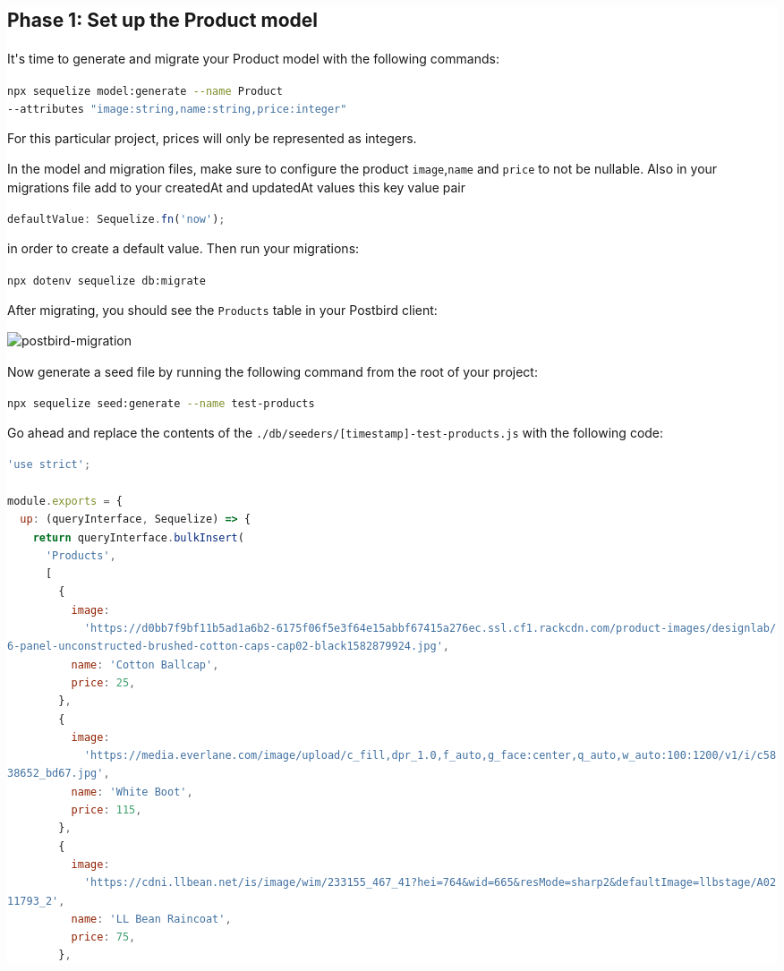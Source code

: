 ## Phase 1: Set up the Product model

It's time to generate and migrate your Product model with the following commands:

```sh
npx sequelize model:generate --name Product
--attributes "image:string,name:string,price:integer"
```

For this particular project, prices will only be represented as integers.

In the model and migration files, make sure to configure the product
`image`,`name` and `price` to not be nullable. Also in your migrations file add
to your createdAt and updatedAt values this key value pair

```js
defaultValue: Sequelize.fn('now');
```

in order to create a default value.
Then run your migrations:

```sh
npx dotenv sequelize db:migrate
```

After migrating, you should see the `Products` table in your Postbird client:

![postbird-migration][postbird-3]

Now generate a seed file by running the following command from the root of your
project:

```sh
npx sequelize seed:generate --name test-products
```

Go ahead and replace the contents of the
`./db/seeders/[timestamp]-test-products.js` with the following code:

```js
'use strict';

module.exports = {
  up: (queryInterface, Sequelize) => {
    return queryInterface.bulkInsert(
      'Products',
      [
        {
          image:
            'https://d0bb7f9bf11b5ad1a6b2-6175f06f5e3f64e15abbf67415a276ec.ssl.cf1.rackcdn.com/product-images/designlab/6-panel-unconstructed-brushed-cotton-caps-cap02-black1582879924.jpg',
          name: 'Cotton Ballcap',
          price: 25,
        },
        {
          image:
            'https://media.everlane.com/image/upload/c_fill,dpr_1.0,f_auto,g_face:center,q_auto,w_auto:100:1200/v1/i/c5838652_bd67.jpg',
          name: 'White Boot',
          price: 115,
        },
        {
          image:
            'https://cdni.llbean.net/is/image/wim/233155_467_41?hei=764&wid=665&resMode=sharp2&defaultImage=llbstage/A0211793_2',
          name: 'LL Bean Raincoat',
          price: 75,
        },
```

[postbird-3]: https://jd-image-upload.s3.amazonaws.com/postbird3.png
[postbird-3a]: https://jd-image-upload.s3.amazonaws.com/postbird4.png
[postbird-4]: https://appacademy-open-assets.s3-us-west-1.amazonaws.com/Module-Express/projects/api-tweets-project-postbird-4.png
[postman-1]: https://jd-image-upload.s3.amazonaws.com/test-backend-initial.gif
[postman-2a]: https://pm-image-upload.s3.amazonaws.com/postman-post.gif
[proxy-1]: https://create-react-app.dev/docs/proxying-api-requests-in-development/
[dashboard-1]: https://jd-image-upload.s3.amazonaws.com/product-dashboard.gif
[frontend]: ../frontend/README.md